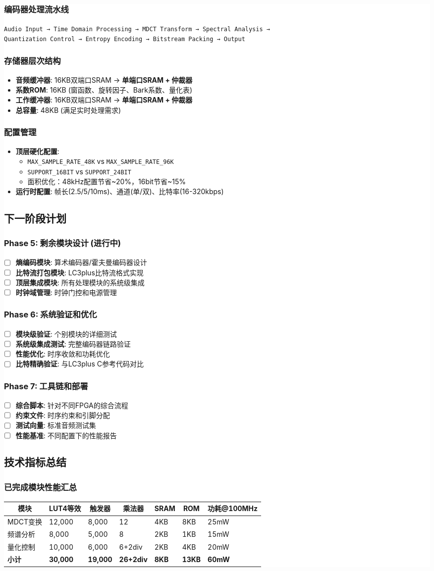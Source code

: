 ### 编码器处理流水线
```
Audio Input → Time Domain Processing → MDCT Transform → Spectral Analysis → 
Quantization Control → Entropy Encoding → Bitstream Packing → Output
```

### 存储器层次结构
- **音频缓冲器**: 16KB双端口SRAM → **单端口SRAM + 仲裁器**
- **系数ROM**: 16KB (窗函数、旋转因子、Bark系数、量化表)
- **工作缓冲器**: 16KB双端口SRAM → **单端口SRAM + 仲裁器**
- **总容量**: 48KB (满足实时处理需求)

### 配置管理
- **顶层硬化配置**:
  - `MAX_SAMPLE_RATE_48K` vs `MAX_SAMPLE_RATE_96K`
  - `SUPPORT_16BIT` vs `SUPPORT_24BIT`
  - 面积优化：48kHz配置节省~20%，16bit节省~15%
- **运行时配置**: 帧长(2.5/5/10ms)、通道(单/双)、比特率(16-320kbps)

## 下一阶段计划

### Phase 5: 剩余模块设计 (进行中)
- [ ] **熵编码模块**: 算术编码器/霍夫曼编码器设计
- [ ] **比特流打包模块**: LC3plus比特流格式实现
- [ ] **顶层集成模块**: 所有处理模块的系统级集成
- [ ] **时钟域管理**: 时钟门控和电源管理

### Phase 6: 系统验证和优化
- [ ] **模块级验证**: 个别模块的详细测试
- [ ] **系统级集成测试**: 完整编码器链路验证
- [ ] **性能优化**: 时序收敛和功耗优化
- [ ] **比特精确验证**: 与LC3plus C参考代码对比

### Phase 7: 工具链和部署
- [ ] **综合脚本**: 针对不同FPGA的综合流程
- [ ] **约束文件**: 时序约束和引脚分配
- [ ] **测试向量**: 标准音频测试集
- [ ] **性能基准**: 不同配置下的性能报告

## 技术指标总结

### 已完成模块性能汇总
| 模块 | LUT4等效 | 触发器 | 乘法器 | SRAM | ROM | 功耗@100MHz |
|------|----------|--------|--------|------|-----|-------------|
| MDCT变换 | 12,000 | 8,000 | 12 | 4KB | 8KB | 25mW |
| 频谱分析 | 8,000 | 5,000 | 8 | 2KB | 1KB | 15mW |
| 量化控制 | 10,000 | 6,000 | 6+2div | 2KB | 4KB | 20mW |
| **小计** | **30,000** | **19,000** | **26+2div** | **8KB** | **13KB** | **60mW** |
